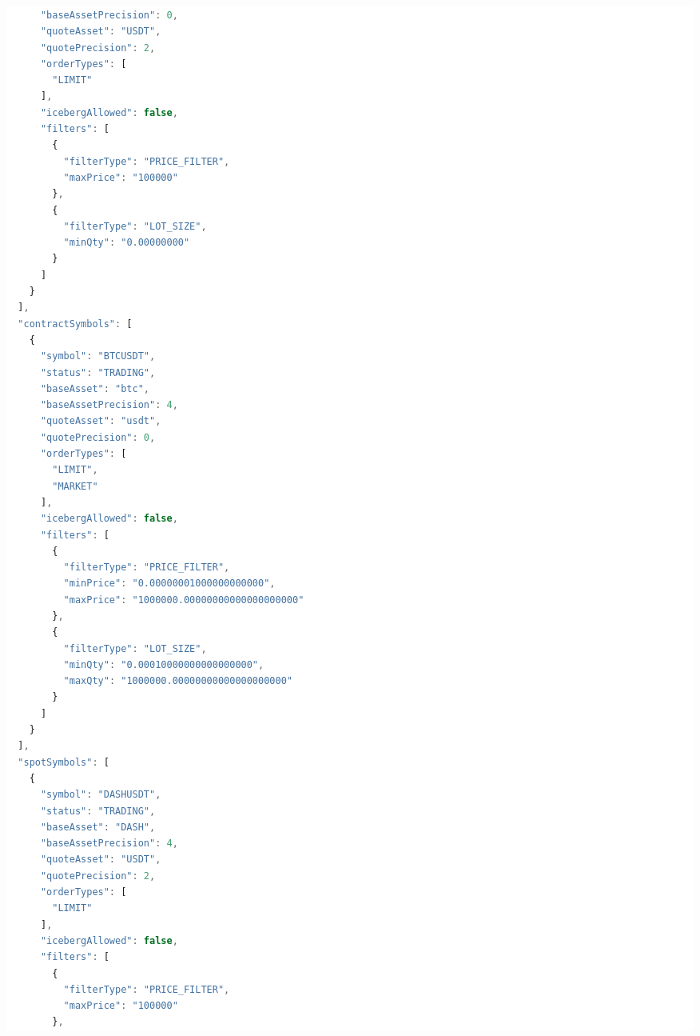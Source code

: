 ```javascript
      "baseAssetPrecision": 0,
      "quoteAsset": "USDT",
      "quotePrecision": 2,
      "orderTypes": [
        "LIMIT"
      ],
      "icebergAllowed": false,
      "filters": [
        {
          "filterType": "PRICE_FILTER",
          "maxPrice": "100000"
        },
        {
          "filterType": "LOT_SIZE",
          "minQty": "0.00000000"
        }
      ]
    }
  ],
  "contractSymbols": [
    {
      "symbol": "BTCUSDT",
      "status": "TRADING",
      "baseAsset": "btc",
      "baseAssetPrecision": 4,
      "quoteAsset": "usdt",
      "quotePrecision": 0,
      "orderTypes": [
        "LIMIT",
        "MARKET"
      ],
      "icebergAllowed": false,
      "filters": [
        {
          "filterType": "PRICE_FILTER",
          "minPrice": "0.00000001000000000000",
          "maxPrice": "1000000.00000000000000000000"
        },
        {
          "filterType": "LOT_SIZE",
          "minQty": "0.00010000000000000000",
          "maxQty": "1000000.00000000000000000000"
        }
      ]
    }
  ],
  "spotSymbols": [
    {
      "symbol": "DASHUSDT",
      "status": "TRADING",
      "baseAsset": "DASH",
      "baseAssetPrecision": 4,
      "quoteAsset": "USDT",
      "quotePrecision": 2,
      "orderTypes": [
        "LIMIT"
      ],
      "icebergAllowed": false,
      "filters": [
        {
          "filterType": "PRICE_FILTER",
          "maxPrice": "100000"
        },
```
